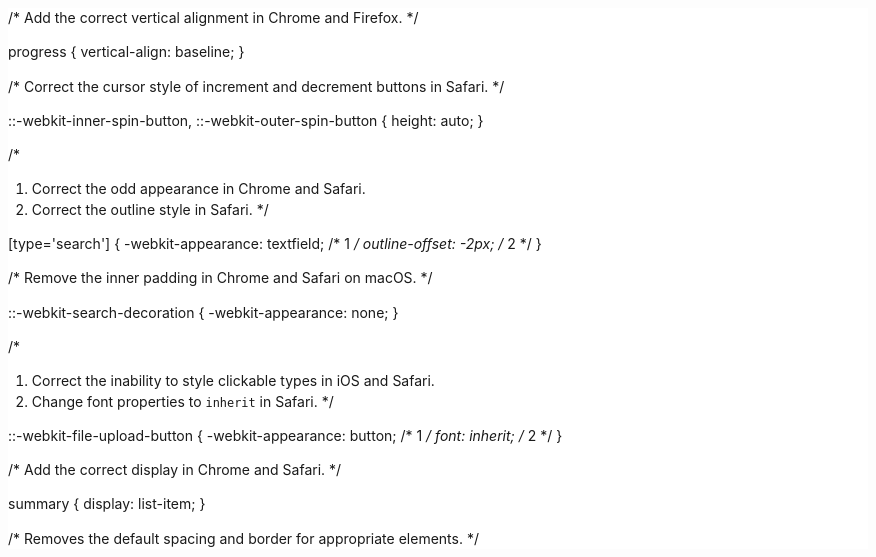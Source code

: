 /*
Add the correct vertical alignment in Chrome and Firefox.
*/

progress {
  vertical-align: baseline;
}

/*
Correct the cursor style of increment and decrement buttons in Safari.
*/

::-webkit-inner-spin-button,
::-webkit-outer-spin-button {
  height: auto;
}

/*
1. Correct the odd appearance in Chrome and Safari.
2. Correct the outline style in Safari.
*/

[type='search'] {
  -webkit-appearance: textfield; /* 1 */
  outline-offset: -2px; /* 2 */
}

/*
Remove the inner padding in Chrome and Safari on macOS.
*/

::-webkit-search-decoration {
  -webkit-appearance: none;
}

/*
1. Correct the inability to style clickable types in iOS and Safari.
2. Change font properties to `inherit` in Safari.
*/

::-webkit-file-upload-button {
  -webkit-appearance: button; /* 1 */
  font: inherit; /* 2 */
}

/*
Add the correct display in Chrome and Safari.
*/

summary {
  display: list-item;
}

/*
Removes the default spacing and border for appropriate elements.
*/
